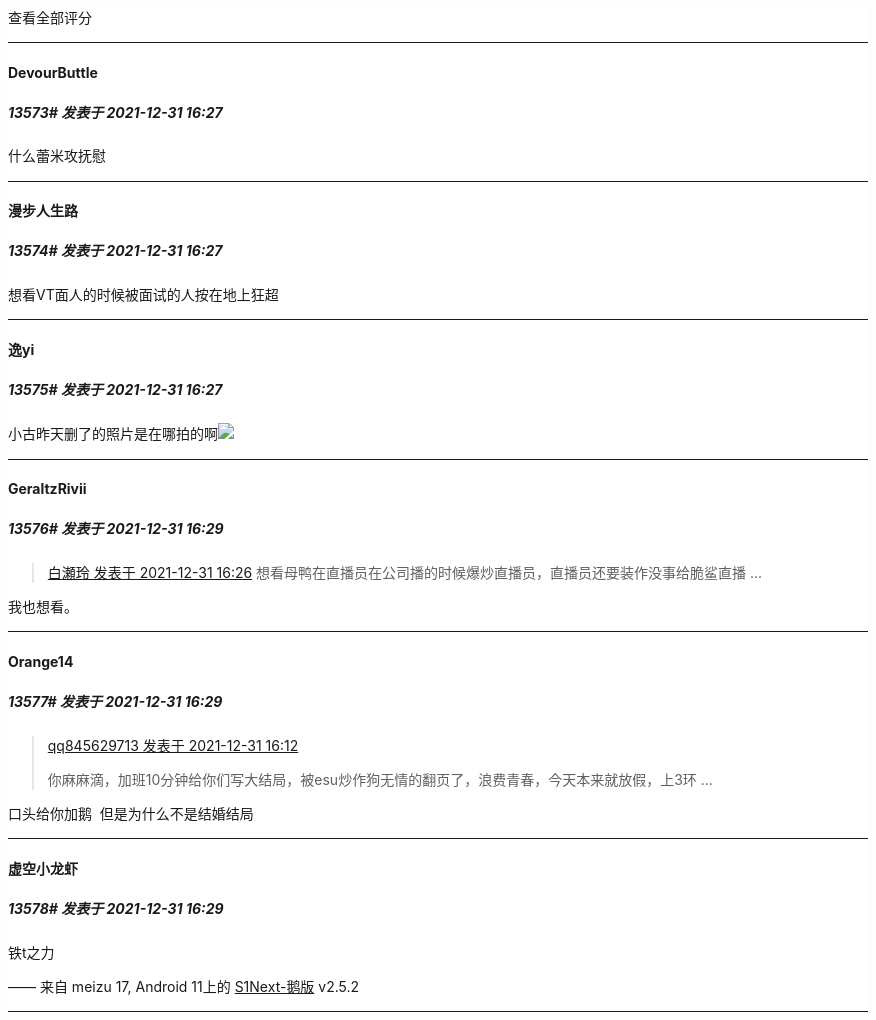 查看全部评分

*****

####  DevourButtle  
##### 13573#       发表于 2021-12-31 16:27

什么蕾米攻抚慰

*****

####  漫步人生路  
##### 13574#       发表于 2021-12-31 16:27

想看VT面人的时候被面试的人按在地上狂超

*****

####  逸yi  
##### 13575#       发表于 2021-12-31 16:27

小古昨天删了的照片是在哪拍的啊<img src="https://static.saraba1st.com/image/smiley/face2017/009.gif" referrerpolicy="no-referrer">

*****

####  GeraltzRivii  
##### 13576#       发表于 2021-12-31 16:29

<blockquote><a href="httphttps://bbs.saraba1st.com/2b/forum.php?mod=redirect&amp;goto=findpost&amp;pid=54115886&amp;ptid=2042657" target="_blank">白瀬玲 发表于 2021-12-31 16:26</a>
想看母鸭在直播员在公司播的时候爆炒直播员，直播员还要装作没事给脆鲨直播 ...</blockquote>
我也想看。

*****

####  Orange14  
##### 13577#       发表于 2021-12-31 16:29

<blockquote><a href="httphttps://bbs.saraba1st.com/2b/forum.php?mod=redirect&amp;goto=findpost&amp;pid=54115712&amp;ptid=2042657" target="_blank">qq845629713 发表于 2021-12-31 16:12</a>

你麻麻滴，加班10分钟给你们写大结局，被esu炒作狗无情的翻页了，浪费青春，今天本来就放假，上3环 ...</blockquote>
口头给你加鹅  但是为什么不是结婚结局

*****

####  虚空小龙虾  
##### 13578#       发表于 2021-12-31 16:29

铁t之力

—— 来自 meizu 17, Android 11上的 [S1Next-鹅版](https://github.com/ykrank/S1-Next/releases) v2.5.2

*****
